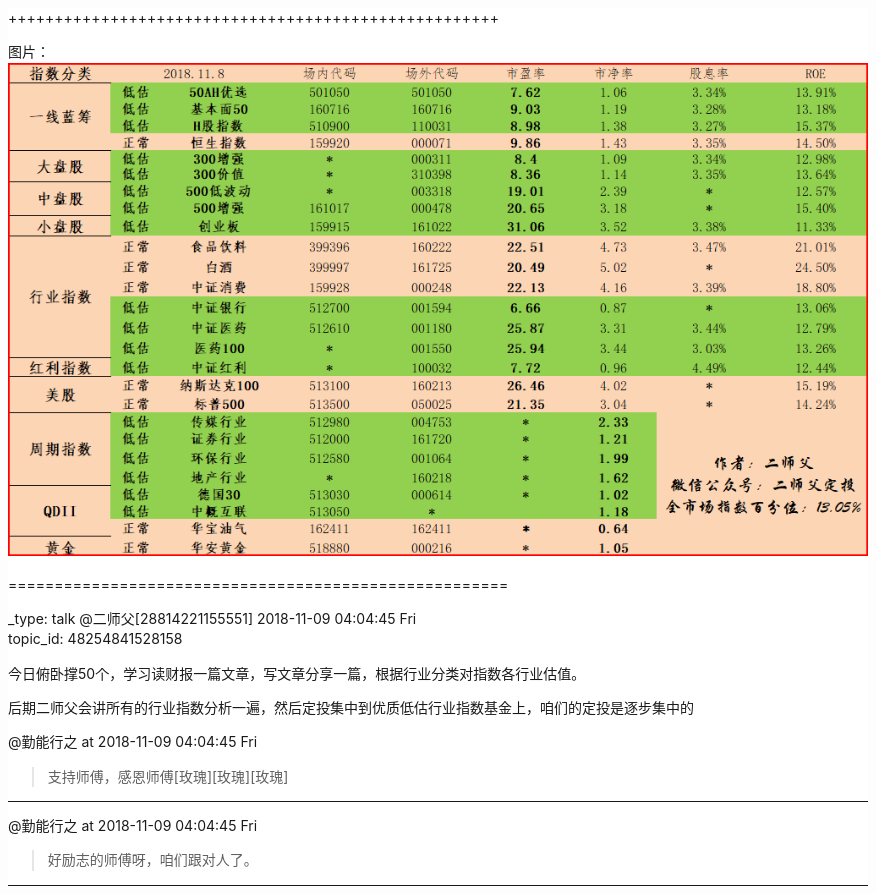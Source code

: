 +++++++++++++++++++++++++++++++++++++++++++++++++++++

图片：
![](pic/FsTt/FsTt7kzTI5X-nSi6tbKUYpXHAr0w.jpg)

======================================================






_type: talk
@二师父[28814221155551]
2018-11-09 04:04:45 Fri  
topic_id: 48254841528158

<e type="hashtag" hid="552128828414" title="#定投打卡#" /> 今日俯卧撑50个，学习读财报一篇文章，写文章分享一篇，根据行业分类对指数各行业估值。

后期二师父会讲所有的行业指数分析一遍，然后定投集中到优质低估行业指数基金上，咱们的定投是逐步集中的

@勤能行之 at 2018-11-09 04:04:45 Fri

> 支持师傅，感恩师傅[玫瑰][玫瑰][玫瑰]

----------

@勤能行之 at 2018-11-09 04:04:45 Fri

> 好励志的师傅呀，咱们跟对人了。

----------
